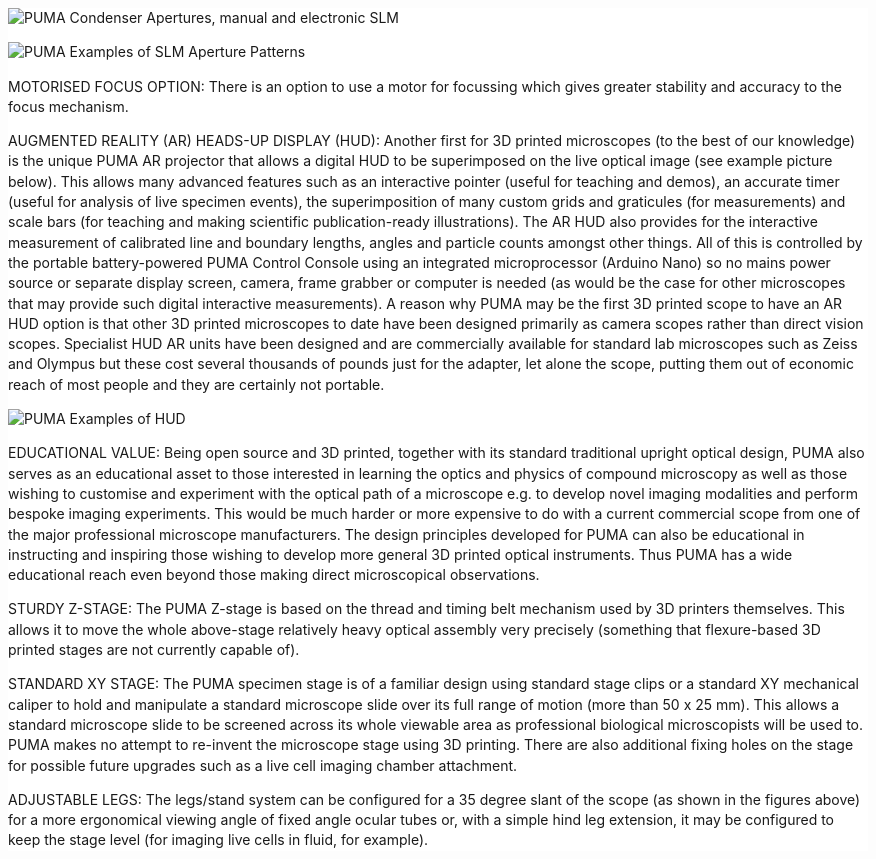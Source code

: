 ![PUMA Condenser Apertures, manual and electronic SLM](Images/ReadMe_Sm_SLM_Aperture_1.png)

![PUMA Examples of SLM Aperture Patterns](Images/ReadMe_Sm_SLM_Aperture_2.png)

MOTORISED FOCUS OPTION: There is an option to use a motor for focussing which gives greater stability and accuracy to the focus mechanism.

AUGMENTED REALITY (AR) HEADS-UP DISPLAY (HUD): Another first for 3D printed microscopes (to the best of our knowledge) is the unique PUMA AR projector that allows a digital HUD to be superimposed on the live optical image (see example picture below). This allows many advanced features such as an interactive pointer (useful for teaching and demos), an accurate timer (useful for analysis of live specimen events), the superimposition of many custom grids and graticules (for measurements) and scale bars (for teaching and making scientific publication-ready illustrations). The AR HUD also provides for the interactive measurement of calibrated line and boundary lengths, angles and particle counts amongst other things. All of this is controlled by the portable battery-powered PUMA Control Console using an integrated microprocessor (Arduino Nano) so no mains power source or separate display screen, camera, frame grabber or computer is needed (as would be the case for other microscopes that may provide such digital interactive measurements). A reason why PUMA may be the first 3D printed scope to have an AR HUD option is that other 3D printed microscopes to date have been designed primarily as camera scopes rather than direct vision scopes.
Specialist HUD AR units have been designed and are commercially available for standard lab microscopes such as Zeiss and Olympus but these cost several thousands of pounds just for the adapter, let alone the scope, putting them out of economic reach of most people and they are certainly not portable.

![PUMA Examples of HUD](Images/Sm_FullField_HUD_HE_Testis_x10.png)

EDUCATIONAL VALUE: Being open source and 3D printed, together with its standard traditional upright optical design, PUMA also serves as an educational asset to those interested in learning the optics and physics of compound microscopy as well as those wishing to customise and experiment with the optical path of a microscope e.g. to develop novel imaging modalities and perform bespoke imaging experiments. This would be much harder or more expensive to do with a current commercial scope from one of the major professional microscope manufacturers. The design principles developed for PUMA can also be educational in instructing and inspiring those wishing to develop more general 3D printed optical instruments. Thus PUMA has a wide educational reach even beyond those making direct microscopical observations.

STURDY Z-STAGE: The PUMA Z-stage is based on the thread and timing belt mechanism used by 3D printers themselves. This allows it to move the whole above-stage relatively heavy optical assembly very precisely (something that flexure-based 3D printed stages are not currently capable of).

STANDARD XY STAGE: The PUMA specimen stage is of a familiar design using standard stage clips or a standard XY mechanical caliper to hold and manipulate a standard microscope slide over its full range of motion (more than 50 x 25 mm). This allows a standard microscope slide to be screened across its whole viewable area as professional biological microscopists will be used to. PUMA makes no attempt to re-invent the microscope stage using 3D printing. There are also additional fixing holes on the stage for possible future upgrades such as a live cell imaging chamber attachment.

ADJUSTABLE LEGS: The legs/stand system can be configured for a 35 degree slant of the scope (as shown in the figures above) for a more ergonomical viewing angle of fixed angle ocular tubes or, with a simple hind leg extension, it may be configured to keep the stage level (for imaging live cells in fluid, for example).
